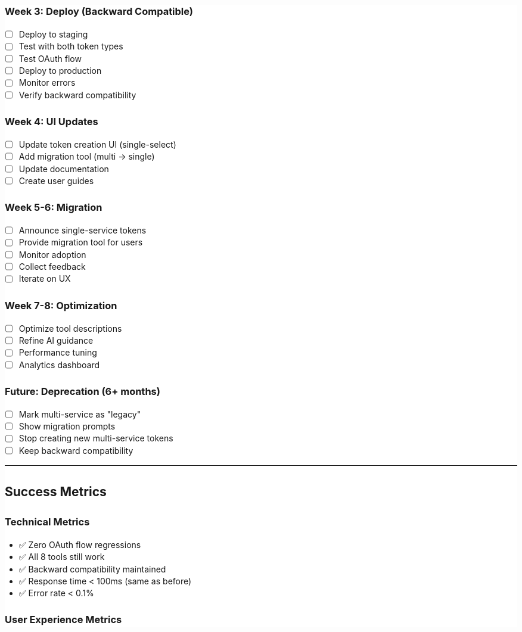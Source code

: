 ### Week 3: Deploy (Backward Compatible)

- [ ] Deploy to staging
- [ ] Test with both token types
- [ ] Test OAuth flow
- [ ] Deploy to production
- [ ] Monitor errors
- [ ] Verify backward compatibility

### Week 4: UI Updates

- [ ] Update token creation UI (single-select)
- [ ] Add migration tool (multi → single)
- [ ] Update documentation
- [ ] Create user guides

### Week 5-6: Migration

- [ ] Announce single-service tokens
- [ ] Provide migration tool for users
- [ ] Monitor adoption
- [ ] Collect feedback
- [ ] Iterate on UX

### Week 7-8: Optimization

- [ ] Optimize tool descriptions
- [ ] Refine AI guidance
- [ ] Performance tuning
- [ ] Analytics dashboard

### Future: Deprecation (6+ months)

- [ ] Mark multi-service as "legacy"
- [ ] Show migration prompts
- [ ] Stop creating new multi-service tokens
- [ ] Keep backward compatibility

---

## Success Metrics

### Technical Metrics

- ✅ Zero OAuth flow regressions
- ✅ All 8 tools still work
- ✅ Backward compatibility maintained
- ✅ Response time < 100ms (same as before)
- ✅ Error rate < 0.1%

### User Experience Metrics
